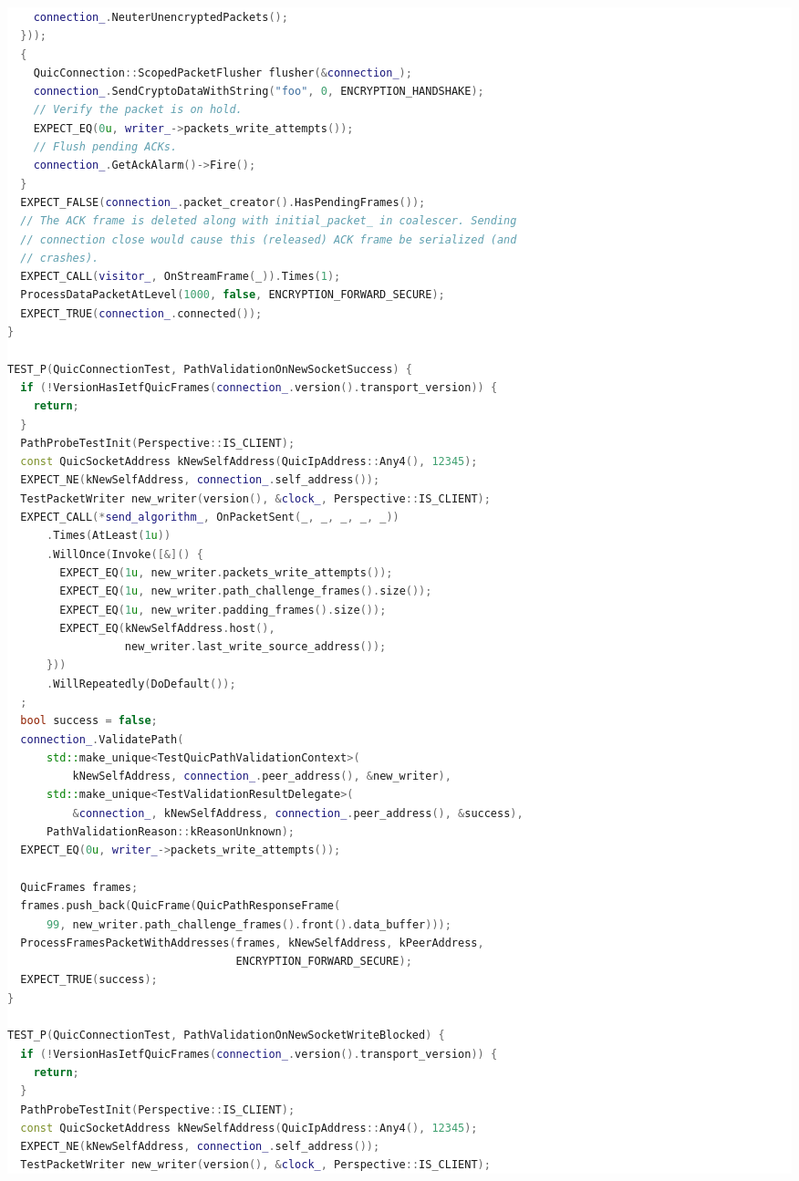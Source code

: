 ```cpp
    connection_.NeuterUnencryptedPackets();
  }));
  {
    QuicConnection::ScopedPacketFlusher flusher(&connection_);
    connection_.SendCryptoDataWithString("foo", 0, ENCRYPTION_HANDSHAKE);
    // Verify the packet is on hold.
    EXPECT_EQ(0u, writer_->packets_write_attempts());
    // Flush pending ACKs.
    connection_.GetAckAlarm()->Fire();
  }
  EXPECT_FALSE(connection_.packet_creator().HasPendingFrames());
  // The ACK frame is deleted along with initial_packet_ in coalescer. Sending
  // connection close would cause this (released) ACK frame be serialized (and
  // crashes).
  EXPECT_CALL(visitor_, OnStreamFrame(_)).Times(1);
  ProcessDataPacketAtLevel(1000, false, ENCRYPTION_FORWARD_SECURE);
  EXPECT_TRUE(connection_.connected());
}

TEST_P(QuicConnectionTest, PathValidationOnNewSocketSuccess) {
  if (!VersionHasIetfQuicFrames(connection_.version().transport_version)) {
    return;
  }
  PathProbeTestInit(Perspective::IS_CLIENT);
  const QuicSocketAddress kNewSelfAddress(QuicIpAddress::Any4(), 12345);
  EXPECT_NE(kNewSelfAddress, connection_.self_address());
  TestPacketWriter new_writer(version(), &clock_, Perspective::IS_CLIENT);
  EXPECT_CALL(*send_algorithm_, OnPacketSent(_, _, _, _, _))
      .Times(AtLeast(1u))
      .WillOnce(Invoke([&]() {
        EXPECT_EQ(1u, new_writer.packets_write_attempts());
        EXPECT_EQ(1u, new_writer.path_challenge_frames().size());
        EXPECT_EQ(1u, new_writer.padding_frames().size());
        EXPECT_EQ(kNewSelfAddress.host(),
                  new_writer.last_write_source_address());
      }))
      .WillRepeatedly(DoDefault());
  ;
  bool success = false;
  connection_.ValidatePath(
      std::make_unique<TestQuicPathValidationContext>(
          kNewSelfAddress, connection_.peer_address(), &new_writer),
      std::make_unique<TestValidationResultDelegate>(
          &connection_, kNewSelfAddress, connection_.peer_address(), &success),
      PathValidationReason::kReasonUnknown);
  EXPECT_EQ(0u, writer_->packets_write_attempts());

  QuicFrames frames;
  frames.push_back(QuicFrame(QuicPathResponseFrame(
      99, new_writer.path_challenge_frames().front().data_buffer)));
  ProcessFramesPacketWithAddresses(frames, kNewSelfAddress, kPeerAddress,
                                   ENCRYPTION_FORWARD_SECURE);
  EXPECT_TRUE(success);
}

TEST_P(QuicConnectionTest, PathValidationOnNewSocketWriteBlocked) {
  if (!VersionHasIetfQuicFrames(connection_.version().transport_version)) {
    return;
  }
  PathProbeTestInit(Perspective::IS_CLIENT);
  const QuicSocketAddress kNewSelfAddress(QuicIpAddress::Any4(), 12345);
  EXPECT_NE(kNewSelfAddress, connection_.self_address());
  TestPacketWriter new_writer(version(), &clock_, Perspective::IS_CLIENT);
```